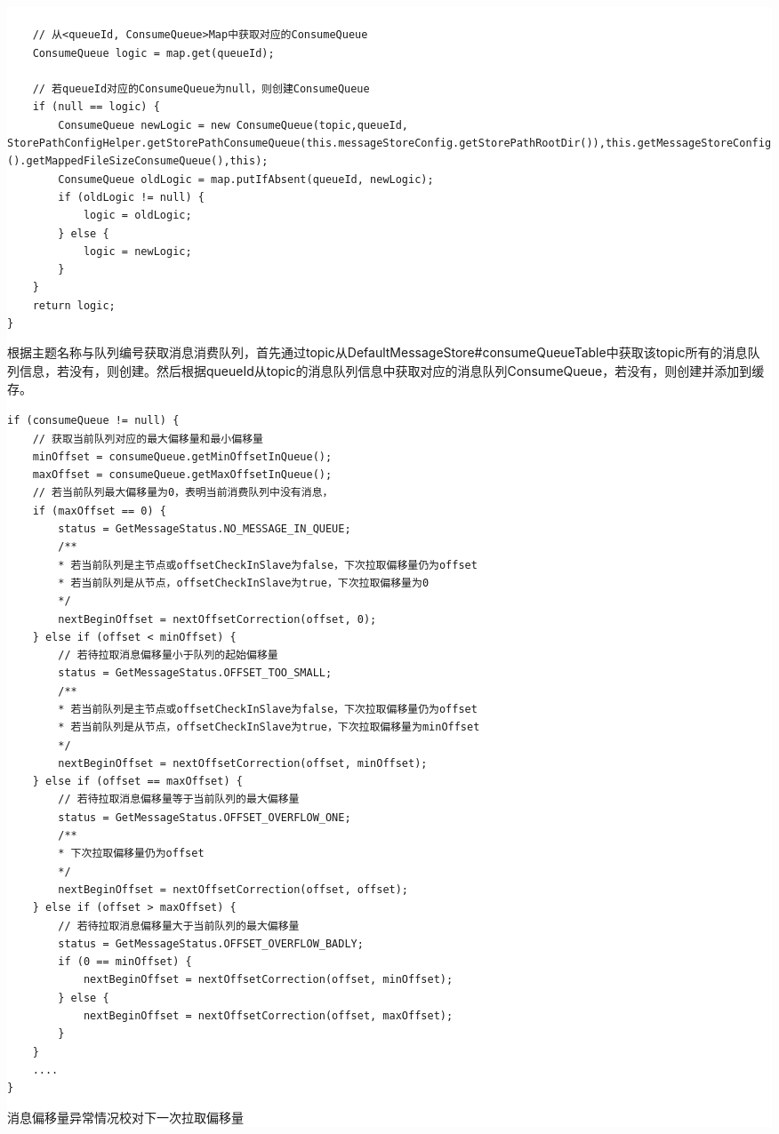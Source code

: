 ```

    // 从<queueId, ConsumeQueue>Map中获取对应的ConsumeQueue
    ConsumeQueue logic = map.get(queueId);

    // 若queueId对应的ConsumeQueue为null，则创建ConsumeQueue
    if (null == logic) {
        ConsumeQueue newLogic = new ConsumeQueue(topic,queueId,
StorePathConfigHelper.getStorePathConsumeQueue(this.messageStoreConfig.getStorePathRootDir()),this.getMessageStoreConfig().getMappedFileSizeConsumeQueue(),this);
        ConsumeQueue oldLogic = map.putIfAbsent(queueId, newLogic);
        if (oldLogic != null) {
            logic = oldLogic;
        } else {
            logic = newLogic;
        }
    }
    return logic;
}
```
根据主题名称与队列编号获取消息消费队列，首先通过topic从DefaultMessageStore#consumeQueueTable中获取该topic所有的消息队列信息，若没有，则创建。然后根据queueId从topic的消息队列信息中获取对应的消息队列ConsumeQueue，若没有，则创建并添加到缓存。
```
if (consumeQueue != null) {
    // 获取当前队列对应的最大偏移量和最小偏移量
    minOffset = consumeQueue.getMinOffsetInQueue();
    maxOffset = consumeQueue.getMaxOffsetInQueue();
    // 若当前队列最大偏移量为0，表明当前消费队列中没有消息，
    if (maxOffset == 0) {
        status = GetMessageStatus.NO_MESSAGE_IN_QUEUE;
        /**
        * 若当前队列是主节点或offsetCheckInSlave为false，下次拉取偏移量仍为offset
        * 若当前队列是从节点，offsetCheckInSlave为true，下次拉取偏移量为0
        */
        nextBeginOffset = nextOffsetCorrection(offset, 0);
    } else if (offset < minOffset) {
        // 若待拉取消息偏移量小于队列的起始偏移量
        status = GetMessageStatus.OFFSET_TOO_SMALL;
        /**
        * 若当前队列是主节点或offsetCheckInSlave为false，下次拉取偏移量仍为offset
        * 若当前队列是从节点，offsetCheckInSlave为true，下次拉取偏移量为minOffset
        */
        nextBeginOffset = nextOffsetCorrection(offset, minOffset);
    } else if (offset == maxOffset) {
        // 若待拉取消息偏移量等于当前队列的最大偏移量
        status = GetMessageStatus.OFFSET_OVERFLOW_ONE;
        /**
        * 下次拉取偏移量仍为offset
        */
        nextBeginOffset = nextOffsetCorrection(offset, offset);
    } else if (offset > maxOffset) {
        // 若待拉取消息偏移量大于当前队列的最大偏移量
        status = GetMessageStatus.OFFSET_OVERFLOW_BADLY;
        if (0 == minOffset) {
            nextBeginOffset = nextOffsetCorrection(offset, minOffset);
        } else {
            nextBeginOffset = nextOffsetCorrection(offset, maxOffset);
        }
    }
    ....
}
```
消息偏移量异常情况校对下一次拉取偏移量
